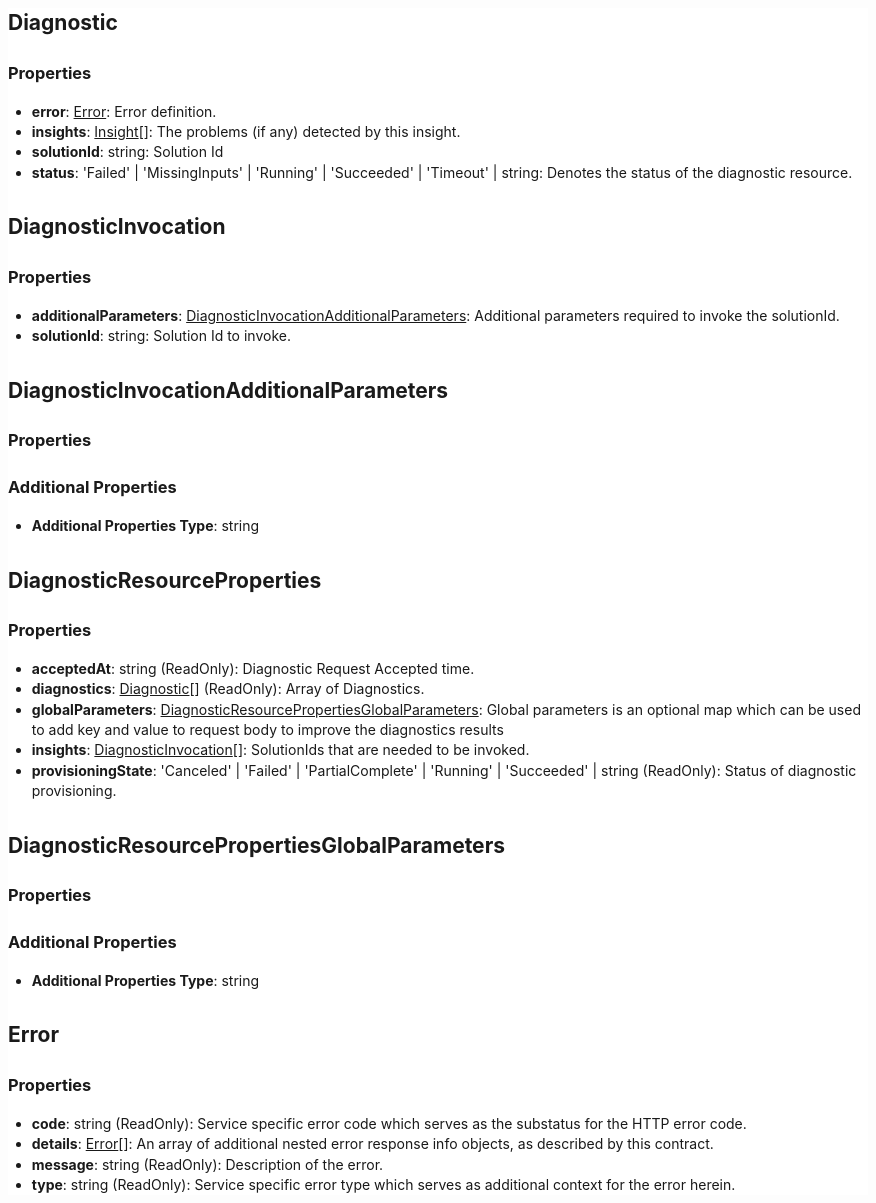 ## Diagnostic
### Properties
* **error**: [Error](#error): Error definition.
* **insights**: [Insight](#insight)[]: The problems (if any) detected by this insight.
* **solutionId**: string: Solution Id
* **status**: 'Failed' | 'MissingInputs' | 'Running' | 'Succeeded' | 'Timeout' | string: Denotes the status of the diagnostic resource.

## DiagnosticInvocation
### Properties
* **additionalParameters**: [DiagnosticInvocationAdditionalParameters](#diagnosticinvocationadditionalparameters): Additional parameters required to invoke the solutionId.
* **solutionId**: string: Solution Id to invoke.

## DiagnosticInvocationAdditionalParameters
### Properties
### Additional Properties
* **Additional Properties Type**: string

## DiagnosticResourceProperties
### Properties
* **acceptedAt**: string (ReadOnly): Diagnostic Request Accepted time.
* **diagnostics**: [Diagnostic](#diagnostic)[] (ReadOnly): Array of Diagnostics.
* **globalParameters**: [DiagnosticResourcePropertiesGlobalParameters](#diagnosticresourcepropertiesglobalparameters): Global parameters is an optional map which can be used to add key and  value to request body to improve the diagnostics results
* **insights**: [DiagnosticInvocation](#diagnosticinvocation)[]: SolutionIds that are needed to be invoked.
* **provisioningState**: 'Canceled' | 'Failed' | 'PartialComplete' | 'Running' | 'Succeeded' | string (ReadOnly): Status of diagnostic provisioning.

## DiagnosticResourcePropertiesGlobalParameters
### Properties
### Additional Properties
* **Additional Properties Type**: string

## Error
### Properties
* **code**: string (ReadOnly): Service specific error code which serves as the substatus for the HTTP error code.
* **details**: [Error](#error)[]: An array of additional nested error response info objects, as described by this contract.
* **message**: string (ReadOnly): Description of the error.
* **type**: string (ReadOnly): Service specific error type which serves as additional context for the error herein.
